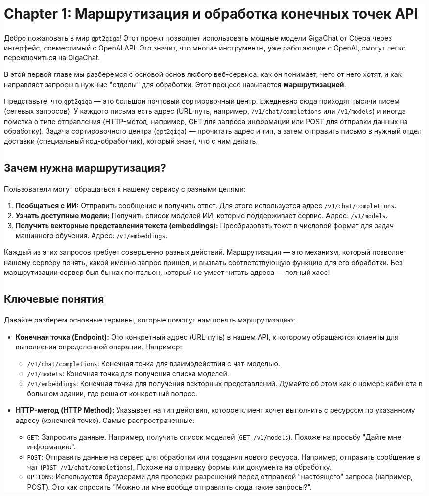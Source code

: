 # Chapter 1: Маршрутизация и обработка конечных точек API


Добро пожаловать в мир `gpt2giga`! Этот проект позволяет использовать мощные модели GigaChat от Сбера через интерфейс, совместимый с OpenAI API. Это значит, что многие инструменты, уже работающие с OpenAI, смогут легко переключиться на GigaChat.

В этой первой главе мы разберемся с основой основ любого веб-сервиса: как он понимает, чего от него хотят, и как направляет запросы в нужные "отделы" для обработки. Этот процесс называется **маршрутизацией**.

Представьте, что `gpt2giga` — это большой почтовый сортировочный центр. Ежедневно сюда приходят тысячи писем (сетевых запросов). У каждого письма есть адрес (URL-путь, например, `/v1/chat/completions` или `/v1/models`) и иногда пометка о типе отправления (HTTP-метод, например, GET для запроса информации или POST для отправки данных на обработку). Задача сортировочного центра (`gpt2giga`) — прочитать адрес и тип, а затем отправить письмо в нужный отдел доставки (специальный код-обработчик), который знает, что с ним делать.

## Зачем нужна маршрутизация?

Пользователи могут обращаться к нашему сервису с разными целями:

1.  **Пообщаться с ИИ:** Отправить сообщение и получить ответ. Для этого используется адрес `/v1/chat/completions`.
2.  **Узнать доступные модели:** Получить список моделей ИИ, которые поддерживает сервис. Адрес: `/v1/models`.
3.  **Получить векторные представления текста (embeddings):** Преобразовать текст в числовой формат для задач машинного обучения. Адрес: `/v1/embeddings`.

Каждый из этих запросов требует совершенно разных действий. Маршрутизация — это механизм, который позволяет нашему серверу понять, какой именно запрос пришел, и вызвать соответствующую функцию для его обработки. Без маршрутизации сервер был бы как почтальон, который не умеет читать адреса — полный хаос!

## Ключевые понятия

Давайте разберем основные термины, которые помогут нам понять маршрутизацию:

*   **Конечная точка (Endpoint):** Это конкретный адрес (URL-путь) в нашем API, к которому обращаются клиенты для выполнения определенной операции. Например:
    *   `/v1/chat/completions`: Конечная точка для взаимодействия с чат-моделью.
    *   `/v1/models`: Конечная точка для получения списка моделей.
    *   `/v1/embeddings`: Конечная точка для получения векторных представлений.
    Думайте об этом как о номере кабинета в большом здании, где решают конкретный вопрос.

*   **HTTP-метод (HTTP Method):** Указывает на тип действия, которое клиент хочет выполнить с ресурсом по указанному адресу (конечной точке). Самые распространенные:
    *   `GET`: Запросить данные. Например, получить список моделей (`GET /v1/models`). Похоже на просьбу "Дайте мне информацию".
    *   `POST`: Отправить данные на сервер для обработки или создания нового ресурса. Например, отправить сообщение в чат (`POST /v1/chat/completions`). Похоже на отправку формы или документа на обработку.
    *   `OPTIONS`: Используется браузерами для проверки разрешений перед отправкой "настоящего" запроса (например, POST). Это как спросить "Можно ли мне вообще отправлять сюда такие запросы?".
